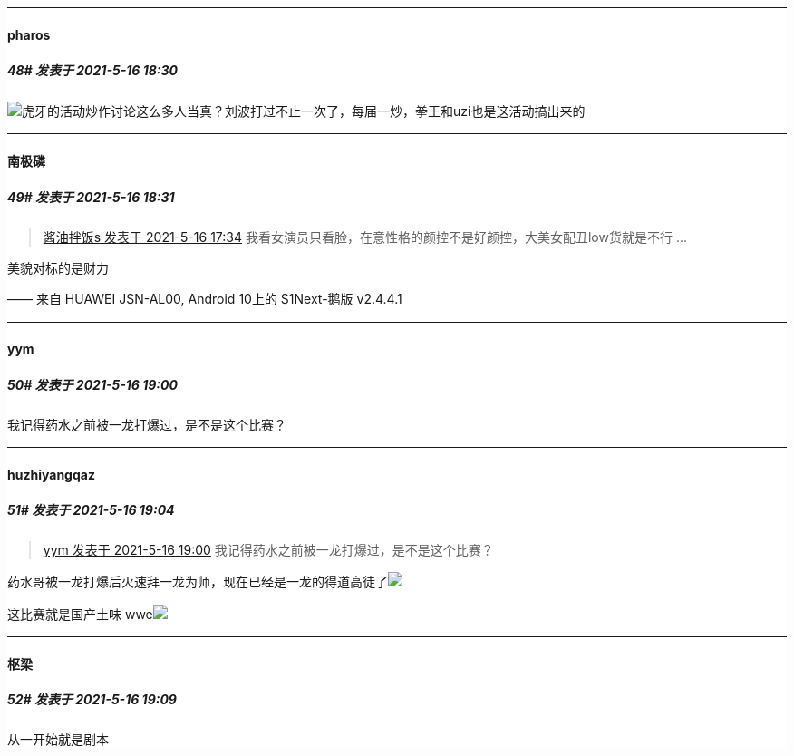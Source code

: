 
*****

####  pharos  
##### 48#       发表于 2021-5-16 18:30


<img src="https://static.saraba1st.com/image/smiley/face2017/067.png" referrerpolicy="no-referrer">虎牙的活动炒作讨论这么多人当真？刘波打过不止一次了，每届一炒，拳王和uzi也是这活动搞出来的


*****

####  南极磷  
##### 49#       发表于 2021-5-16 18:31


<blockquote><a href="httphttps://bbs.saraba1st.com/2b/forum.php?mod=redirect&amp;goto=findpost&amp;pid=51270371&amp;ptid=2004285" target="_blank">酱油拌饭s 发表于 2021-5-16 17:34</a>
我看女演员只看脸，在意性格的颜控不是好颜控，大美女配丑low货就是不行 ...</blockquote>
美貌对标的是财力

—— 来自 HUAWEI JSN-AL00, Android 10上的 [S1Next-鹅版](https://github.com/ykrank/S1-Next/releases) v2.4.4.1


*****

####  yym  
##### 50#       发表于 2021-5-16 19:00


我记得药水之前被一龙打爆过，是不是这个比赛？


*****

####  huzhiyangqaz  
##### 51#       发表于 2021-5-16 19:04


<blockquote><a href="httphttps://bbs.saraba1st.com/2b/forum.php?mod=redirect&amp;goto=findpost&amp;pid=51271051&amp;ptid=2004285" target="_blank">yym 发表于 2021-5-16 19:00</a>
我记得药水之前被一龙打爆过，是不是这个比赛？</blockquote>
药水哥被一龙打爆后火速拜一龙为师，现在已经是一龙的得道高徒了<img src="https://static.saraba1st.com/image/smiley/face2017/067.png" referrerpolicy="no-referrer">

这比赛就是国产土味 wwe<img src="https://static.saraba1st.com/image/smiley/face2017/037.png" referrerpolicy="no-referrer">


*****

####  枢梁  
##### 52#       发表于 2021-5-16 19:09


从一开始就是剧本

